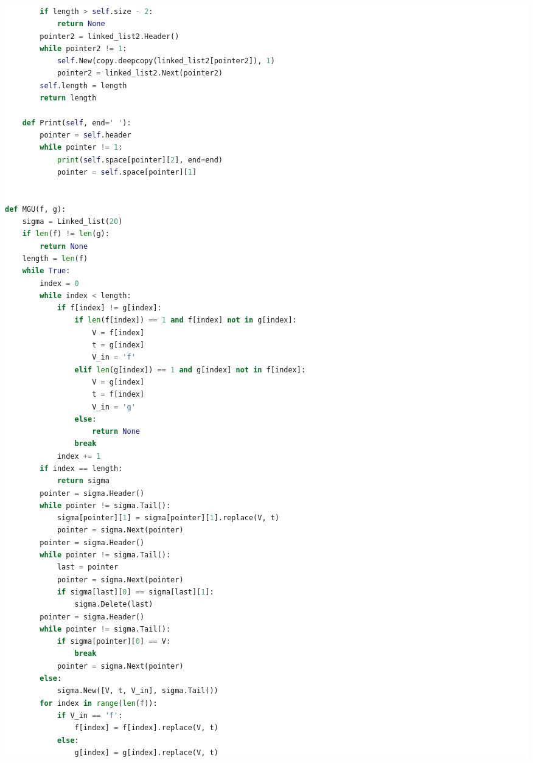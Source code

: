 ```python
        if length > self.size - 2:
            return None
        pointer2 = linked_list2.Header()
        while pointer2 != 1:
            self.New(copy.deepcopy(linked_list2[pointer2]), 1)
            pointer2 = linked_list2.Next(pointer2)
        self.length = length
        return length

    def Print(self, end=' '):
        pointer = self.header
        while pointer != 1:
            print(self.space[pointer][2], end=end)
            pointer = self.space[pointer][1]


def MGU(f, g):
    sigma = Linked_list(20)
    if len(f) != len(g):
        return None
    length = len(f)
    while True:
        index = 0
        while index < length:
            if f[index] != g[index]:
                if len(f[index]) == 1 and f[index] not in g[index]:
                    V = f[index]
                    t = g[index]
                    V_in = 'f'
                elif len(g[index]) == 1 and g[index] not in f[index]:
                    V = g[index]
                    t = f[index]
                    V_in = 'g'
                else:
                    return None
                break
            index += 1
        if index == length:
            return sigma
        pointer = sigma.Header()
        while pointer != sigma.Tail():
            sigma[pointer][1] = sigma[pointer][1].replace(V, t)
            pointer = sigma.Next(pointer)
        pointer = sigma.Header()
        while pointer != sigma.Tail():
            last = pointer
            pointer = sigma.Next(pointer)
            if sigma[last][0] == sigma[last][1]:
                sigma.Delete(last)
        pointer = sigma.Header()
        while pointer != sigma.Tail():
            if sigma[pointer][0] == V:
                break
            pointer = sigma.Next(pointer)
        else:
            sigma.New([V, t, V_in], sigma.Tail())
        for index in range(len(f)):
            if V_in == 'f':
                f[index] = f[index].replace(V, t)
            else:
                g[index] = g[index].replace(V, t)
```
